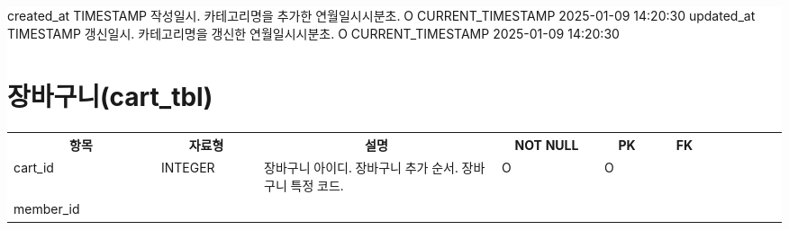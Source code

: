   <tr>
    <td>created_at</td>
    <td>TIMESTAMP</td>
    <td>작성일시. 카테고리명을 추가한 연월일시시분초.</td>
    <td>O</td>
    <td></td>
    <td></td>
    <td></td>
    <td>CURRENT_TIMESTAMP</td>
    <td></td>
    <td></td>
    <td></td>
    <td>2025-01-09 14:20:30</td>
  </tr>
  <tr>
    <td>updated_at</td>
    <td>TIMESTAMP</td>
    <td>갱신일시. 카테고리명을 갱신한 연월일시시분초.</td>
    <td>O</td>
    <td></td>
    <td></td>
    <td></td>
    <td>CURRENT_TIMESTAMP</td>
    <td></td>
    <td></td>
    <td></td>
    <td>2025-01-09 14:20:30</td>
  </tr>
</table>

# 장바구니(cart_tbl)
<table>
  <tr>
    <th style="text-align: center; min-width: 150px; white-space: nowrap;">항목</th>
    <th style="text-align: center; min-width: 100px; white-space: nowrap;">자료형</th>
    <th style="text-align: center; min-width: 250px; white-space: nowrap;">설명</th>
    <th style="text-align: center; min-width: 100px; white-space: nowrap;">NOT NULL</th>
    <th style="text-align: center; min-width: 50px;">PK</th>
    <th style="text-align: center; min-width: 50px;">FK</th>
    <th style="text-align: center; min-width: 200px;">FK 대상</th>
    <th style="text-align: center; min-width: 100px;">기본값</th>
    <th style="text-align: center; min-width: 200px;">항목값 & 설명</th>
    <th style="text-align: center; min-width: 120px;">Auto Increment</th>
    <th style="text-align: center; min-width: 80px;">Unique</th>
    <th style="text-align: center; min-width: 250px;">예</th>
  </tr>
  <tr>
    <td>cart_id</td>
    <td>INTEGER</td>
    <td>장바구니 아이디. 장바구니 추가 순서. 장바구니 특정 코드.</td>
    <td>O</td>
    <td>O</td>
    <td></td>
    <td></td>
    <td></td>
    <td></td>
    <td>O</td>
    <td>O</td>
    <td>333</td>
  </tr>
  <tr>
    <td>member_id</td>